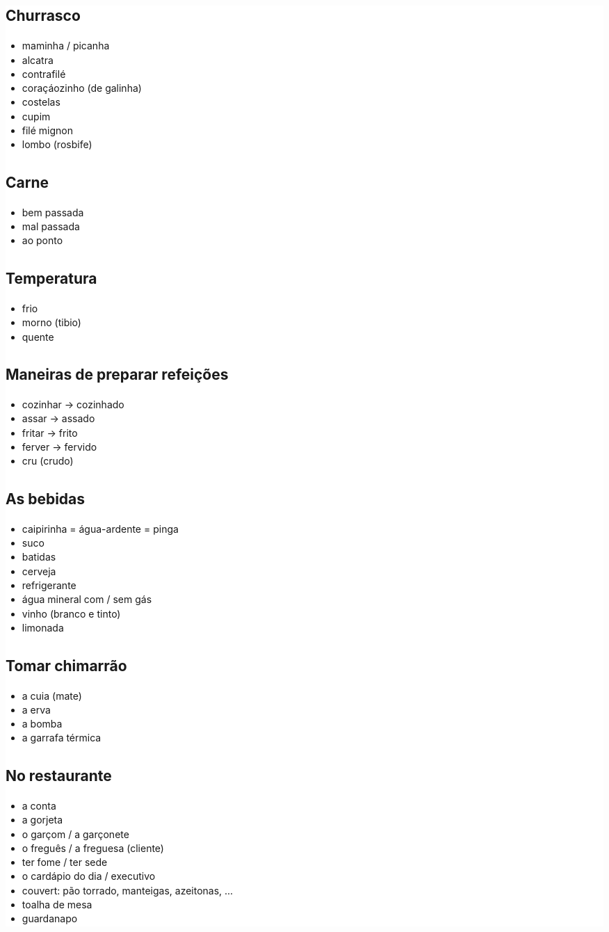 ## Churrasco

* maminha / picanha
* alcatra
* contrafilé
* coraçáozinho (de galinha)
* costelas
* cupim
* filé mignon
* lombo (rosbife)

## Carne

* bem passada
* mal passada
* ao ponto

## Temperatura

* frio
* morno (tibio)
* quente

## Maneiras de preparar refeições

* cozinhar -> cozinhado
* assar -> assado
* fritar -> frito
* ferver -> fervido
* cru (crudo)

## As bebidas

* caipirinha = água-ardente = pinga
* suco
* batidas
* cerveja
* refrigerante
* água mineral com / sem gás
* vinho (branco e tinto)
* limonada

## Tomar chimarrão

* a cuia (mate)
* a erva
* a bomba
* a garrafa térmica

## No restaurante

* a conta
* a gorjeta
* o garçom / a garçonete
* o freguês / a freguesa (cliente)
* ter fome / ter sede
* o cardápio do dia / executivo
* couvert: pão torrado, manteigas, azeitonas, ...
* toalha de mesa
* guardanapo
